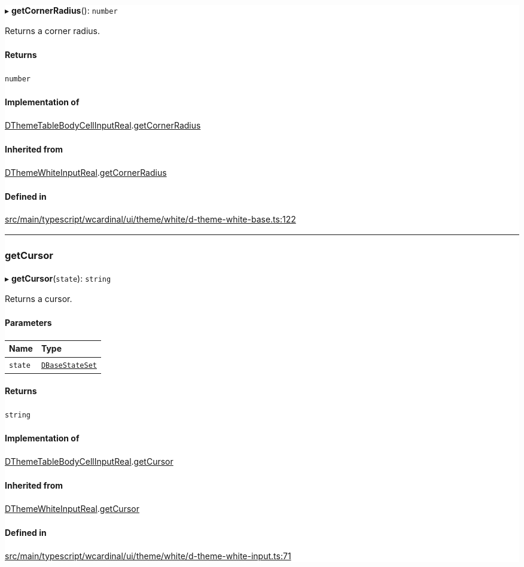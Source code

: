 ▸ **getCornerRadius**(): `number`

Returns a corner radius.

#### Returns

`number`

#### Implementation of

[DThemeTableBodyCellInputReal](../interfaces/DThemeTableBodyCellInputReal.md).[getCornerRadius](../interfaces/DThemeTableBodyCellInputReal.md#getcornerradius)

#### Inherited from

[DThemeWhiteInputReal](DThemeWhiteInputReal.md).[getCornerRadius](DThemeWhiteInputReal.md#getcornerradius)

#### Defined in

[src/main/typescript/wcardinal/ui/theme/white/d-theme-white-base.ts:122](https://github.com/winter-cardinal/winter-cardinal-ui/blob/v0.160.0/src/main/typescript/wcardinal/ui/theme/white/d-theme-white-base.ts#L122)

___

### getCursor

▸ **getCursor**(`state`): `string`

Returns a cursor.

#### Parameters

| Name | Type |
| :------ | :------ |
| `state` | [`DBaseStateSet`](../interfaces/DBaseStateSet.md) |

#### Returns

`string`

#### Implementation of

[DThemeTableBodyCellInputReal](../interfaces/DThemeTableBodyCellInputReal.md).[getCursor](../interfaces/DThemeTableBodyCellInputReal.md#getcursor)

#### Inherited from

[DThemeWhiteInputReal](DThemeWhiteInputReal.md).[getCursor](DThemeWhiteInputReal.md#getcursor)

#### Defined in

[src/main/typescript/wcardinal/ui/theme/white/d-theme-white-input.ts:71](https://github.com/winter-cardinal/winter-cardinal-ui/blob/v0.160.0/src/main/typescript/wcardinal/ui/theme/white/d-theme-white-input.ts#L71)
